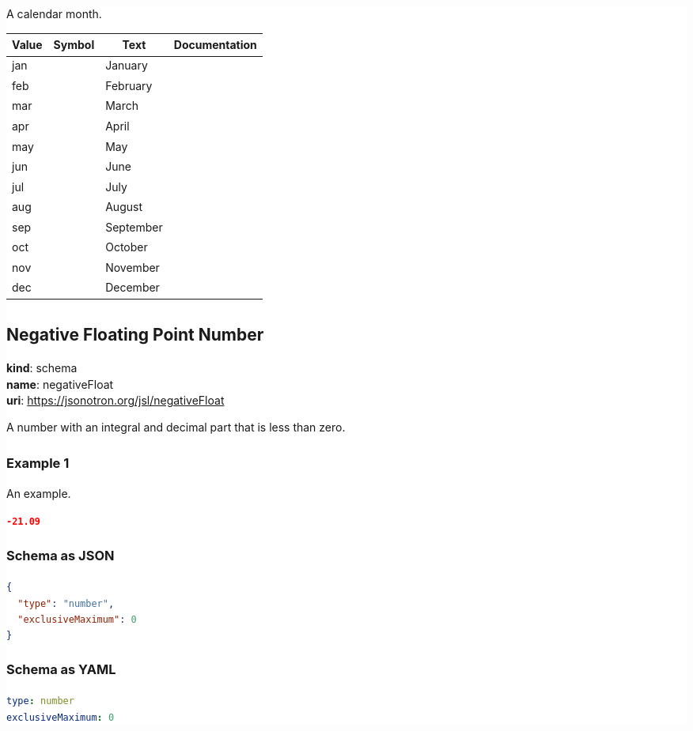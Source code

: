 A calendar month.

Value | Symbol | Text | Documentation
--- | --- | --- | ---
jan |  | January |  
feb |  | February |  
mar |  | March |  
apr |  | April |  
may |  | May |  
jun |  | June |  
jul |  | July |  
aug |  | August |  
sep |  | September |  
oct |  | October |  
nov |  | November |  
dec |  | December |  

  

## Negative Floating Point Number

**kind**: schema\
**name**: negativeFloat\
**uri**: https://jsonotron.org/jsl/negativeFloat

A number with an integral and decimal part that is less than zero.

### Example 1

An example.

```json
-21.09
```


### Schema as JSON


```json
{
  "type": "number",
  "exclusiveMaximum": 0
}
```


### Schema as YAML


```yaml
type: number
exclusiveMaximum: 0

```


  